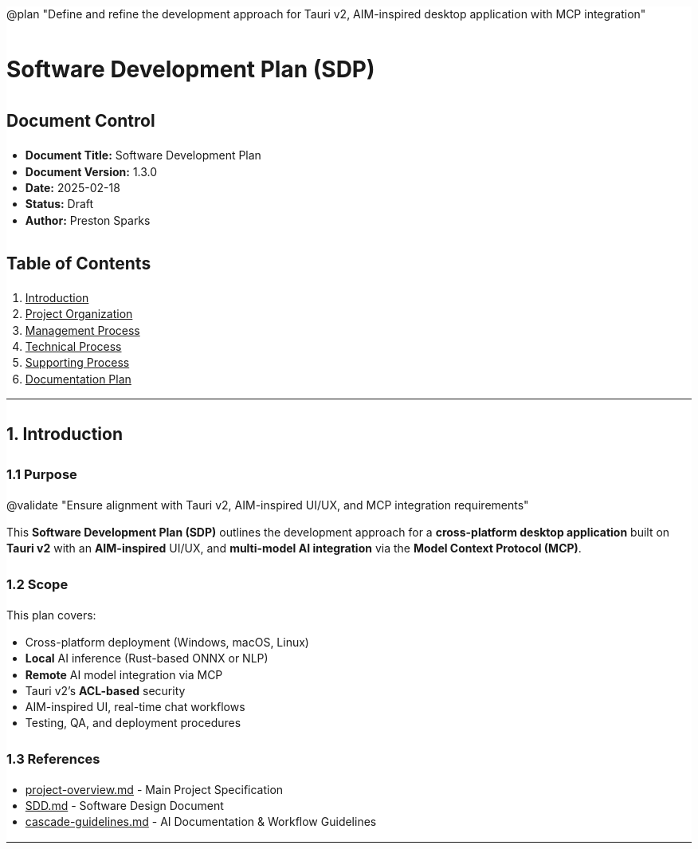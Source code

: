 @plan "Define and refine the development approach for Tauri v2, AIM-inspired desktop application with MCP integration"


# Software Development Plan (SDP)

## Document Control
- **Document Title:** Software Development Plan
- **Document Version:** 1.3.0
- **Date:** 2025-02-18
- **Status:** Draft
- **Author:** Preston Sparks

## Table of Contents
1. [Introduction](#introduction)  
2. [Project Organization](#project-organization)  
3. [Management Process](#management-process)  
4. [Technical Process](#technical-process)  
5. [Supporting Process](#supporting-process)  
6. [Documentation Plan](#documentation-plan)

---

## 1. Introduction

### 1.1 Purpose
@validate "Ensure alignment with Tauri v2, AIM-inspired UI/UX, and MCP integration requirements"

This **Software Development Plan (SDP)** outlines the development approach for a **cross-platform desktop application** built on **Tauri v2** with an **AIM-inspired** UI/UX, and **multi-model AI integration** via the **Model Context Protocol (MCP)**. 

### 1.2 Scope
This plan covers:
- Cross-platform deployment (Windows, macOS, Linux)  
- **Local** AI inference (Rust-based ONNX or NLP)  
- **Remote** AI model integration via MCP  
- Tauri v2’s **ACL-based** security  
- AIM-inspired UI, real-time chat workflows  
- Testing, QA, and deployment procedures

### 1.3 References
- [project-overview.md](../project-overview.md) - Main Project Specification  
- [SDD.md](./SDD.md) - Software Design Document  
- [cascade-guidelines.md](../windsurf/cascade-guidelines.md) - AI Documentation & Workflow Guidelines  

---
